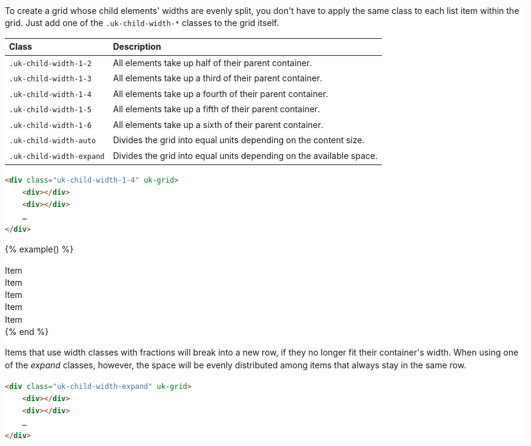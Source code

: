 To create a grid whose child elements' widths are evenly split, you don't have to apply the same class to each list item within the grid. Just add one of the `.uk-child-width-*` classes to the grid itself.

| Class                    | Description                                                         |
| :----------------------- | :------------------------------------------------------------------ |
| `.uk-child-width-1-2`    | All elements take up half of their parent container.                |
| `.uk-child-width-1-3`    | All elements take up a third of their parent container.             |
| `.uk-child-width-1-4`    | All elements take up a fourth of their parent container.            |
| `.uk-child-width-1-5`    | All elements take up a fifth of their parent container.             |
| `.uk-child-width-1-6`    | All elements take up a sixth of their parent container.             |
| `.uk-child-width-auto`   | Divides the grid into equal units depending on the content size.    |
| `.uk-child-width-expand` | Divides the grid into equal units depending on the available space. |

```html
<div class="uk-child-width-1-4" uk-grid>
    <div></div>
    <div></div>
    …
</div>
```

{% example() %}
<div class="uk-child-width-1-4 uk-grid-small uk-text-center" uk-grid>
    <div>
        <div class="uk-card uk-card-default uk-card-body">Item</div>
    </div>
    <div>
        <div class="uk-card uk-card-default uk-card-body">Item</div>
    </div>
    <div>
        <div class="uk-card uk-card-default uk-card-body">Item</div>
    </div>
    <div>
        <div class="uk-card uk-card-default uk-card-body">Item</div>
    </div>
    <div>
        <div class="uk-card uk-card-default uk-card-body">Item</div>
    </div>
</div>
{% end %}

Items that use width classes with fractions will break into a new row, if they no longer fit their container's width. When using one of the _expand_ classes, however, the space will be evenly distributed among items that always stay in the same row.

```html
<div class="uk-child-width-expand" uk-grid>
    <div></div>
    <div></div>
    …
</div>
```
